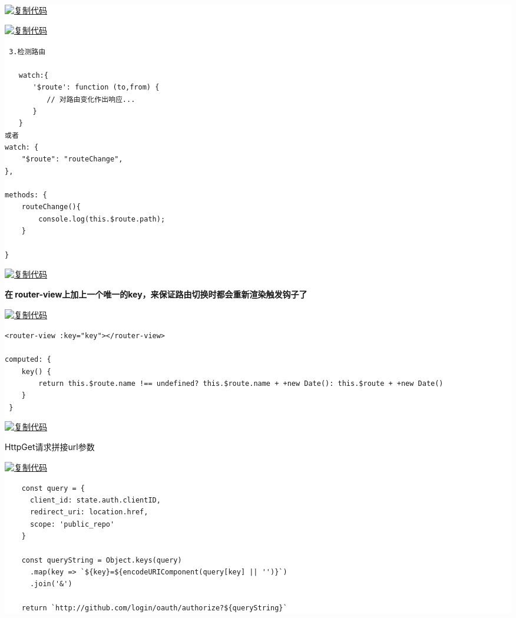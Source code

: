 [![复制代码](https://common.cnblogs.com/images/copycode.gif)](javascript:void(0);)

 

[![复制代码](https://common.cnblogs.com/images/copycode.gif)](javascript:void(0);)

```
 3.检测路由　

　　watch:{
　　　　'$route': function (to,from) {
　　　　　　// 对路由变化作出响应...
　　　　}
　　}
或者
watch: {
    "$route": "routeChange",
},

methods: {
    routeChange(){
        console.log(this.$route.path);
    }
    
}
```

[![复制代码](https://common.cnblogs.com/images/copycode.gif)](javascript:void(0);)

**在 router-view上加上一个唯一的key，来保证路由切换时都会重新渲染触发钩子了**

 

[![复制代码](https://common.cnblogs.com/images/copycode.gif)](javascript:void(0);)

```
<router-view :key="key"></router-view>

computed: {
    key() {
        return this.$route.name !== undefined? this.$route.name + +new Date(): this.$route + +new Date()
    }
 }
```

[![复制代码](https://common.cnblogs.com/images/copycode.gif)](javascript:void(0);)

HttpGet请求拼接url参数

[![复制代码](https://common.cnblogs.com/images/copycode.gif)](javascript:void(0);)

```
    const query = {
      client_id: state.auth.clientID,
      redirect_uri: location.href,
      scope: 'public_repo'
    }

    const queryString = Object.keys(query)
      .map(key => `${key}=${encodeURIComponent(query[key] || '')}`)
      .join('&')

    return `http://github.com/login/oauth/authorize?${queryString}`
```
